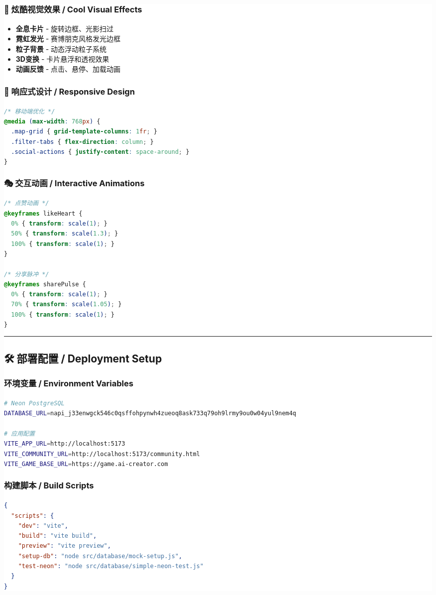 ### **🌟 炫酷视觉效果 / Cool Visual Effects**
- **全息卡片** - 旋转边框、光影扫过
- **霓虹发光** - 赛博朋克风格发光边框
- **粒子背景** - 动态浮动粒子系统
- **3D变换** - 卡片悬浮和透视效果
- **动画反馈** - 点击、悬停、加载动画

### **📱 响应式设计 / Responsive Design**
```css
/* 移动端优化 */
@media (max-width: 768px) {
  .map-grid { grid-template-columns: 1fr; }
  .filter-tabs { flex-direction: column; }
  .social-actions { justify-content: space-around; }
}
```

### **🎭 交互动画 / Interactive Animations**
```css
/* 点赞动画 */
@keyframes likeHeart {
  0% { transform: scale(1); }
  50% { transform: scale(1.3); }
  100% { transform: scale(1); }
}

/* 分享脉冲 */
@keyframes sharePulse {
  0% { transform: scale(1); }
  70% { transform: scale(1.05); }
  100% { transform: scale(1); }
}
```

---

## 🛠️ 部署配置 / Deployment Setup

### **环境变量 / Environment Variables**
```bash
# Neon PostgreSQL
DATABASE_URL=napi_j33enwgck546c0qsffohpynwh4zueoq8ask733q79oh9lrmy9ou0w04yul9nem4q

# 应用配置
VITE_APP_URL=http://localhost:5173
VITE_COMMUNITY_URL=http://localhost:5173/community.html
VITE_GAME_BASE_URL=https://game.ai-creator.com
```

### **构建脚本 / Build Scripts**
```json
{
  "scripts": {
    "dev": "vite",
    "build": "vite build",
    "preview": "vite preview",
    "setup-db": "node src/database/mock-setup.js",
    "test-neon": "node src/database/simple-neon-test.js"
  }
}
```

